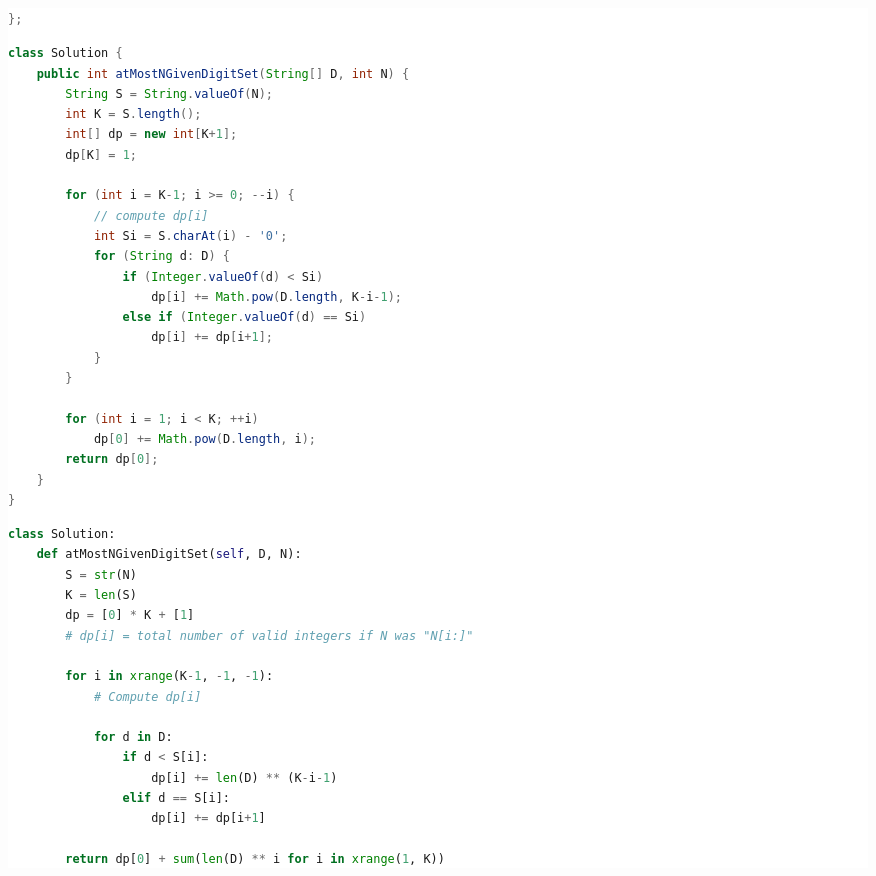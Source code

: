 ```cpp
};

```
</TabItem>
<TabItem value="java" label="Java">
  <SolutionAuthor name="@Shreyash3087"/>

```java
class Solution {
    public int atMostNGivenDigitSet(String[] D, int N) {
        String S = String.valueOf(N);
        int K = S.length();
        int[] dp = new int[K+1];
        dp[K] = 1;

        for (int i = K-1; i >= 0; --i) {
            // compute dp[i]
            int Si = S.charAt(i) - '0';
            for (String d: D) {
                if (Integer.valueOf(d) < Si)
                    dp[i] += Math.pow(D.length, K-i-1);
                else if (Integer.valueOf(d) == Si)
                    dp[i] += dp[i+1];
            }
        }

        for (int i = 1; i < K; ++i)
            dp[0] += Math.pow(D.length, i);
        return dp[0];
    }
}
```

</TabItem>
<TabItem value="python" label="Python">
  <SolutionAuthor name="@Shreyash3087"/>

```python
class Solution:
    def atMostNGivenDigitSet(self, D, N):
        S = str(N)
        K = len(S)
        dp = [0] * K + [1]
        # dp[i] = total number of valid integers if N was "N[i:]"

        for i in xrange(K-1, -1, -1):
            # Compute dp[i]

            for d in D:
                if d < S[i]:
                    dp[i] += len(D) ** (K-i-1)
                elif d == S[i]:
                    dp[i] += dp[i+1]

        return dp[0] + sum(len(D) ** i for i in xrange(1, K))
```
</TabItem>
</Tabs>
